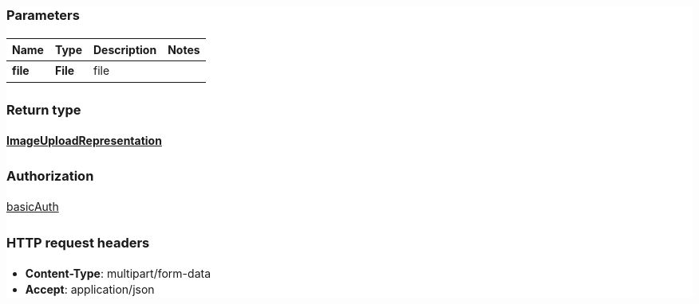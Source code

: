 ### Parameters

Name | Type | Description  | Notes
------------- | ------------- | ------------- | -------------
 **file** | **File**| file |

### Return type

[**ImageUploadRepresentation**](ImageUploadRepresentation.md)

### Authorization

[basicAuth](../README.md#basicAuth)

### HTTP request headers

 - **Content-Type**: multipart/form-data
 - **Accept**: application/json

